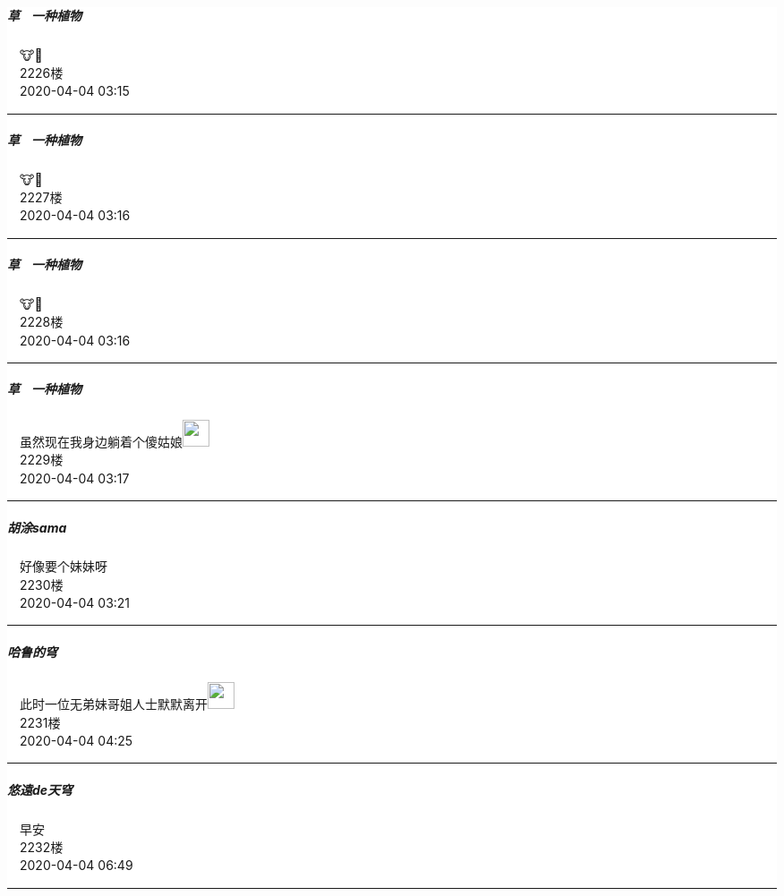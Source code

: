 
##### 草<img src="//tb1.bdstatic.com/tb/cms/nickemoji/3-13.png" class="nicknameEmoji" style="width:13px;height:13px"/>一种植物  
&emsp;🐮🍺  
&emsp;2226楼  
&emsp;2020-04-04 03:15
***


##### 草<img src="//tb1.bdstatic.com/tb/cms/nickemoji/3-13.png" class="nicknameEmoji" style="width:13px;height:13px"/>一种植物  
&emsp;🐮🍺  
&emsp;2227楼  
&emsp;2020-04-04 03:16
***


##### 草<img src="//tb1.bdstatic.com/tb/cms/nickemoji/3-13.png" class="nicknameEmoji" style="width:13px;height:13px"/>一种植物  
&emsp;🐮🍺  
&emsp;2228楼  
&emsp;2020-04-04 03:16
***


##### 草<img src="//tb1.bdstatic.com/tb/cms/nickemoji/3-13.png" class="nicknameEmoji" style="width:13px;height:13px"/>一种植物  
&emsp;虽然现在我身边躺着个傻姑娘<img class="BDE_Smiley" width="30" height="30" changedsize="false" src="https://gsp0.baidu.com/5aAHeD3nKhI2p27j8IqW0jdnxx1xbK/tb/editor/images/client/image_emoticon2.png" >  
&emsp;2229楼  
&emsp;2020-04-04 03:17
***


##### 胡涂sama  
&emsp;好像要个妹妹呀  
&emsp;2230楼  
&emsp;2020-04-04 03:21
***


##### 哈鲁的穹<img src="//tb1.bdstatic.com/tb/cms/nickemoji/4-6.png" class="nicknameEmoji" style="width:13px;height:13px"/>  
&emsp;此时一位无弟妹哥姐人士默默离开<img class="BDE_Smiley" width="30" height="30" changedsize="false" src="https://gsp0.baidu.com/5aAHeD3nKhI2p27j8IqW0jdnxx1xbK/tb/editor/images/client/image_emoticon25.png" >  
&emsp;2231楼  
&emsp;2020-04-04 04:25
***


##### 悠遠de天穹<img src="//tb1.bdstatic.com/tb/cms/nickemoji/1-8.png" class="nicknameEmoji" style="width:13px;height:13px"/>  
&emsp;早安  
&emsp;2232楼  
&emsp;2020-04-04 06:49
***
